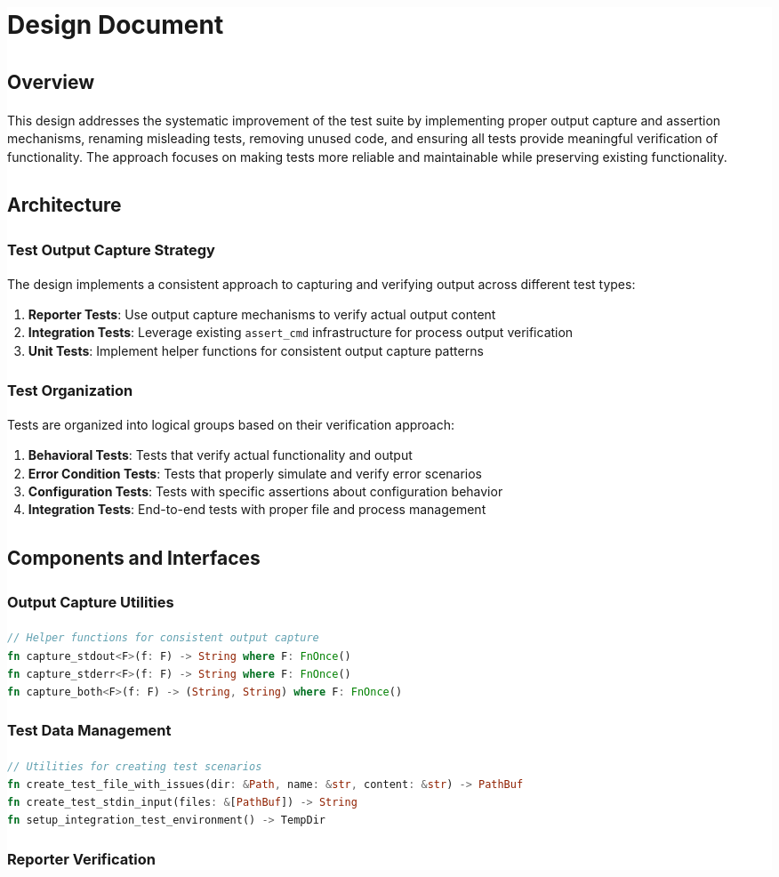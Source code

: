 # Design Document

## Overview

This design addresses the systematic improvement of the test suite by implementing proper output capture and assertion mechanisms, renaming misleading tests, removing unused code, and ensuring all tests provide meaningful verification of functionality. The approach focuses on making tests more reliable and maintainable while preserving existing functionality.

## Architecture

### Test Output Capture Strategy

The design implements a consistent approach to capturing and verifying output across different test types:

1. **Reporter Tests**: Use output capture mechanisms to verify actual output content
2. **Integration Tests**: Leverage existing `assert_cmd` infrastructure for process output verification
3. **Unit Tests**: Implement helper functions for consistent output capture patterns

### Test Organization

Tests are organized into logical groups based on their verification approach:

1. **Behavioral Tests**: Tests that verify actual functionality and output
2. **Error Condition Tests**: Tests that properly simulate and verify error scenarios
3. **Configuration Tests**: Tests with specific assertions about configuration behavior
4. **Integration Tests**: End-to-end tests with proper file and process management

## Components and Interfaces

### Output Capture Utilities

```rust
// Helper functions for consistent output capture
fn capture_stdout<F>(f: F) -> String where F: FnOnce()
fn capture_stderr<F>(f: F) -> String where F: FnOnce()
fn capture_both<F>(f: F) -> (String, String) where F: FnOnce()
```

### Test Data Management

```rust
// Utilities for creating test scenarios
fn create_test_file_with_issues(dir: &Path, name: &str, content: &str) -> PathBuf
fn create_test_stdin_input(files: &[PathBuf]) -> String
fn setup_integration_test_environment() -> TempDir
```

### Reporter Verification
